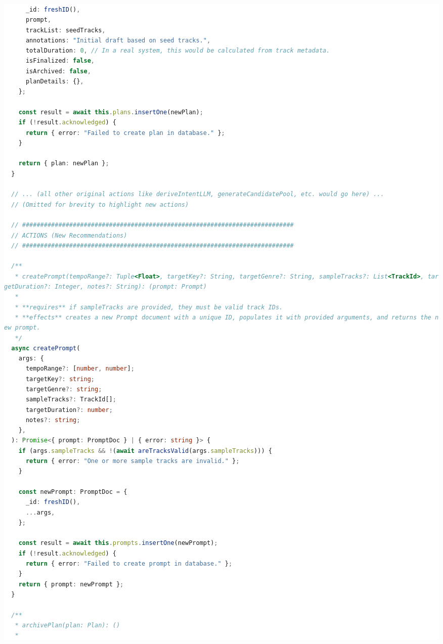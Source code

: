 ```typescript
      _id: freshID(),
      prompt,
      trackList: seedTracks,
      annotations: "Initial draft based on seed tracks.",
      totalDuration: 0, // In a real system, this would be calculated from track metadata.
      isFinalized: false,
      isArchived: false,
      planDetails: {},
    };

    const result = await this.plans.insertOne(newPlan);
    if (!result.acknowledged) {
      return { error: "Failed to create plan in database." };
    }

    return { plan: newPlan };
  }

  // ... (all other original actions like deriveIntentLLM, generateCandidatePool, etc. would go here) ...
  // (Omitted for brevity to highlight new actions)

  // ###########################################################################
  // ACTIONS (New Recommendations)
  // ###########################################################################

  /**
   * createPrompt(tempoRange?: Tuple<Float>, targetKey?: String, targetGenre?: String, sampleTracks?: List<TrackId>, targetDuration?: Integer, notes?: String): (prompt: Prompt)
   *
   * **requires** if sampleTracks are provided, they must be valid track IDs.
   * **effects** creates a new Prompt document with a unique ID, populates it with provided arguments, and returns the new prompt.
   */
  async createPrompt(
    args: {
      tempoRange?: [number, number];
      targetKey?: string;
      targetGenre?: string;
      sampleTracks?: TrackId[];
      targetDuration?: number;
      notes?: string;
    },
  ): Promise<{ prompt: PromptDoc } | { error: string }> {
    if (args.sampleTracks && !(await areTracksValid(args.sampleTracks))) {
      return { error: "One or more sample tracks are invalid." };
    }

    const newPrompt: PromptDoc = {
      _id: freshID(),
      ...args,
    };

    const result = await this.prompts.insertOne(newPrompt);
    if (!result.acknowledged) {
      return { error: "Failed to create prompt in database." };
    }
    return { prompt: newPrompt };
  }

  /**
   * archivePlan(plan: Plan): ()
   *
```